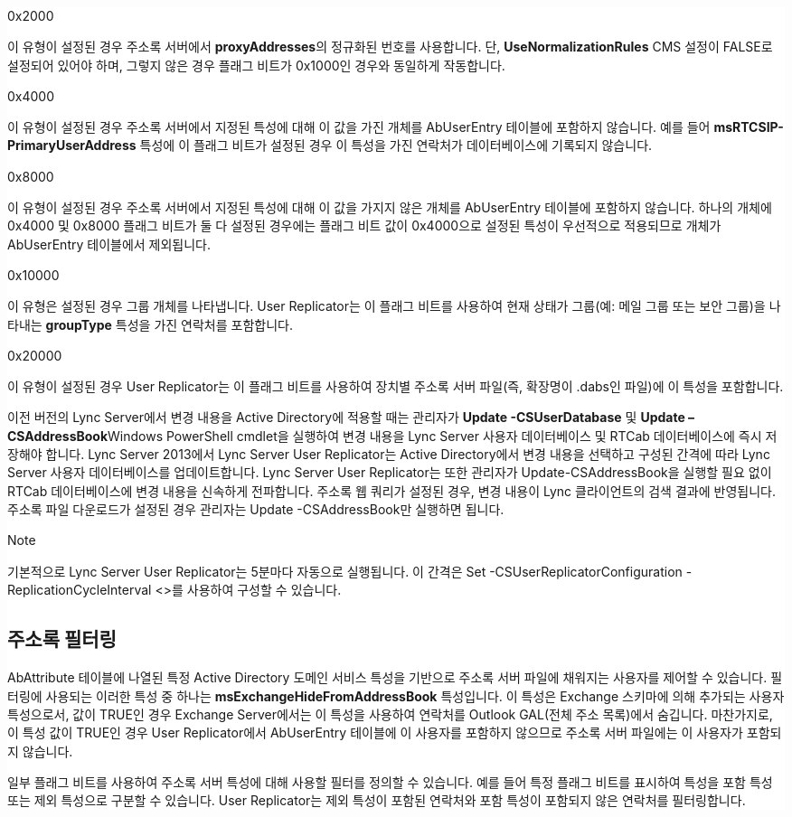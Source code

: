</tr>
<tr class="odd">
<td><p>0x2000</p></td>
<td><p>이 유형이 설정된 경우 주소록 서버에서 <strong>proxyAddresses</strong>의 정규화된 번호를 사용합니다. 단, <strong>UseNormalizationRules</strong> CMS 설정이 FALSE로 설정되어 있어야 하며, 그렇지 않은 경우 플래그 비트가 0x1000인 경우와 동일하게 작동합니다.</p></td>
</tr>
<tr class="even">
<td><p>0x4000</p></td>
<td><p>이 유형이 설정된 경우 주소록 서버에서 지정된 특성에 대해 이 값을 가진 개체를 AbUserEntry 테이블에 포함하지 않습니다. 예를 들어 <strong>msRTCSIP-PrimaryUserAddress</strong> 특성에 이 플래그 비트가 설정된 경우 이 특성을 가진 연락처가 데이터베이스에 기록되지 않습니다.</p></td>
</tr>
<tr class="odd">
<td><p>0x8000</p></td>
<td><p>이 유형이 설정된 경우 주소록 서버에서 지정된 특성에 대해 이 값을 가지지 않은 개체를 AbUserEntry 테이블에 포함하지 않습니다. 하나의 개체에 0x4000 및 0x8000 플래그 비트가 둘 다 설정된 경우에는 플래그 비트 값이 0x4000으로 설정된 특성이 우선적으로 적용되므로 개체가 AbUserEntry 테이블에서 제외됩니다.</p></td>
</tr>
<tr class="even">
<td><p>0x10000</p></td>
<td><p>이 유형은 설정된 경우 그룹 개체를 나타냅니다. User Replicator는 이 플래그 비트를 사용하여 현재 상태가 그룹(예: 메일 그룹 또는 보안 그룹)을 나타내는 <strong>groupType</strong> 특성을 가진 연락처를 포함합니다.</p></td>
</tr>
<tr class="odd">
<td><p>0x20000</p></td>
<td><p>이 유형이 설정된 경우 User Replicator는 이 플래그 비트를 사용하여 장치별 주소록 서버 파일(즉, 확장명이 .dabs인 파일)에 이 특성을 포함합니다.</p></td>
</tr>
</tbody>
</table>


이전 버전의 Lync Server에서 변경 내용을 Active Directory에 적용할 때는 관리자가 **Update -CSUserDatabase** 및 **Update –CSAddressBook**Windows PowerShell cmdlet을 실행하여 변경 내용을 Lync Server 사용자 데이터베이스 및 RTCab 데이터베이스에 즉시 저장해야 합니다. Lync Server 2013에서 Lync Server User Replicator는 Active Directory에서 변경 내용을 선택하고 구성된 간격에 따라 Lync Server 사용자 데이터베이스를 업데이트합니다. Lync Server User Replicator는 또한 관리자가 Update-CSAddressBook을 실행할 필요 없이 RTCab 데이터베이스에 변경 내용을 신속하게 전파합니다. 주소록 웹 쿼리가 설정된 경우, 변경 내용이 Lync 클라이언트의 검색 결과에 반영됩니다. 주소록 파일 다운로드가 설정된 경우 관리자는 Update -CSAddressBook만 실행하면 됩니다.


> [!NOTE]
> 기본적으로 Lync Server User Replicator는 5분마다 자동으로 실행됩니다. 이 간격은 Set -CSUserReplicatorConfiguration -ReplicationCycleInterval &lt;&gt;를 사용하여 구성할 수 있습니다.



## 주소록 필터링

AbAttribute 테이블에 나열된 특정 Active Directory 도메인 서비스 특성을 기반으로 주소록 서버 파일에 채워지는 사용자를 제어할 수 있습니다. 필터링에 사용되는 이러한 특성 중 하나는 **msExchangeHideFromAddressBook** 특성입니다. 이 특성은 Exchange 스키마에 의해 추가되는 사용자 특성으로서, 값이 TRUE인 경우 Exchange Server에서는 이 특성을 사용하여 연락처를 Outlook GAL(전체 주소 목록)에서 숨깁니다. 마찬가지로, 이 특성 값이 TRUE인 경우 User Replicator에서 AbUserEntry 테이블에 이 사용자를 포함하지 않으므로 주소록 서버 파일에는 이 사용자가 포함되지 않습니다.

일부 플래그 비트를 사용하여 주소록 서버 특성에 대해 사용할 필터를 정의할 수 있습니다. 예를 들어 특정 플래그 비트를 표시하여 특성을 포함 특성 또는 제외 특성으로 구분할 수 있습니다. User Replicator는 제외 특성이 포함된 연락처와 포함 특성이 포함되지 않은 연락처를 필터링합니다.
